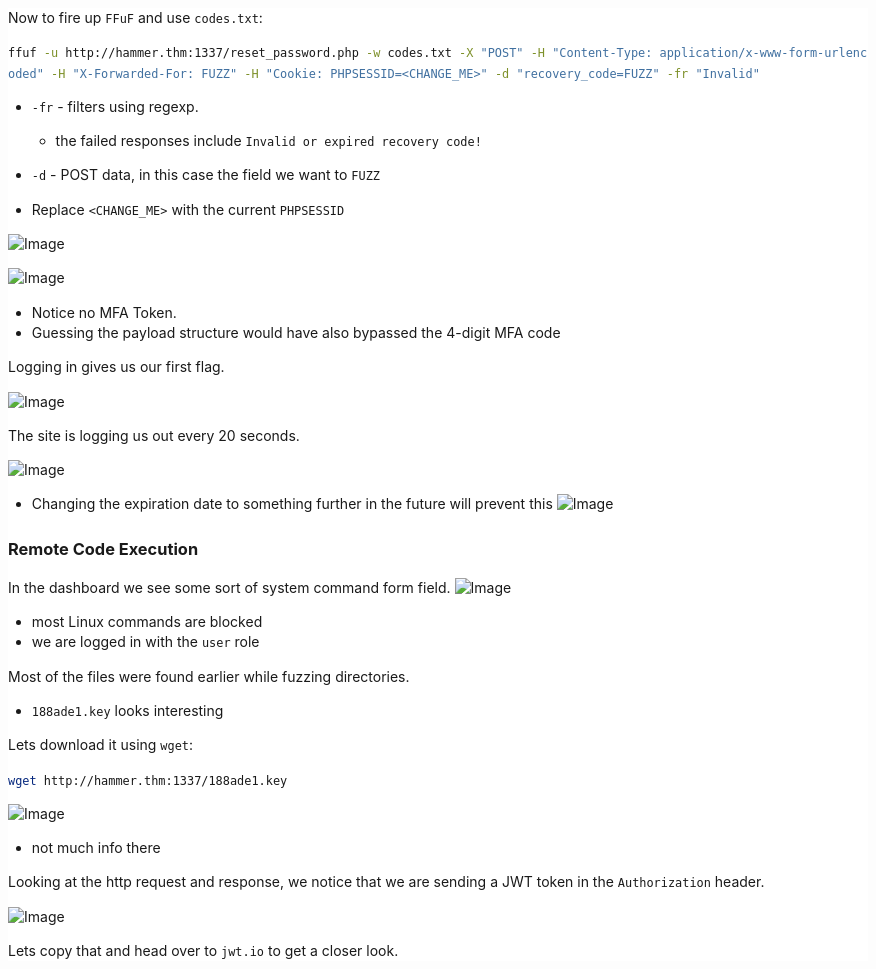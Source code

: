 Now to fire up `FFuF` and use `codes.txt`:
```bash
ffuf -u http://hammer.thm:1337/reset_password.php -w codes.txt -X "POST" -H "Content-Type: application/x-www-form-urlencoded" -H "X-Forwarded-For: FUZZ" -H "Cookie: PHPSESSID=<CHANGE_ME>" -d "recovery_code=FUZZ" -fr "Invalid"
```

- `-fr` - filters using regexp.
	- the failed responses include `Invalid or expired recovery code!`

- `-d` - POST data, in this case the field we want to `FUZZ`

- Replace `<CHANGE_ME>` with the current `PHPSESSID`

![Image](https://phantomindamachine.github.io/CTF-Blogs/images/try-hack-me/medium/hammer/Hammer-18.png)

![Image](https://phantomindamachine.github.io/CTF-Blogs/images/try-hack-me/medium/hammer/Hammer-20.png)
- Notice no MFA Token.
- Guessing the payload structure would have also bypassed the 4-digit MFA code

Logging in gives us our first flag.

![Image](https://phantomindamachine.github.io/CTF-Blogs/images/try-hack-me/medium/hammer/Hammer-21.png)

The site is logging us out every 20 seconds.

![Image](https://phantomindamachine.github.io/CTF-Blogs/images/try-hack-me/medium/hammer/Hammer-22.png)
- Changing the expiration date to something further in the future will prevent this
![Image](https://phantomindamachine.github.io/CTF-Blogs/images/try-hack-me/medium/hammer/Hammer-24.png)

### Remote Code Execution

In the dashboard we see some sort of system command form field.
![Image](https://phantomindamachine.github.io/CTF-Blogs/images/try-hack-me/medium/hammer/Hammer-23.png)
- most Linux commands are blocked
- we are logged in with the `user` role

Most of the files were found earlier while fuzzing directories.
- `188ade1.key` looks interesting

Lets download it using `wget`:
```bash
wget http://hammer.thm:1337/188ade1.key
```

![Image](https://phantomindamachine.github.io/CTF-Blogs/images/try-hack-me/medium/hammer/Hammer%201.png)
- not much info there

Looking at the http request and response, we notice that we are sending a JWT token in the `Authorization` header.

![Image](https://phantomindamachine.github.io/CTF-Blogs/images/try-hack-me/medium/hammer/Hammer-20%201.png)

Lets copy that and head over to `jwt.io` to get a closer look.
